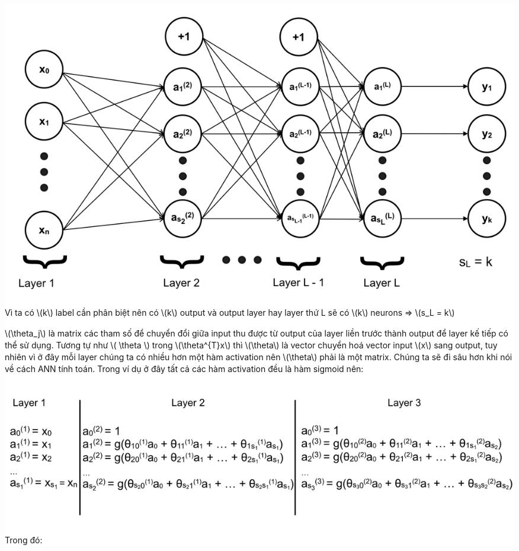 <img src="/assets/content_images/ml07-11.png" alt = "" width = "100%">

Vì ta có \\(k\\) label cần phân biệt nên có \\(k\\) output và output layer hay layer thứ L sẽ có \\(k\\) neurons => \\(s_L = k\\)

\\(\theta_j\\) là matrix các tham số để chuyển đổi giữa input thu được từ output của layer liền trước thành output để layer kế tiếp có thể sử dụng. Tương tự như \\( \theta \\) trong \\(\theta^{T}x\\) thì \\(\theta\\) là vector chuyển hoá vector input \\(x\\) sang output, tuy nhiên vì ở đây mỗi layer chúng ta có nhiều hơn một hàm activation nên \\(\theta\\) phải là một matrix. Chúng ta sẽ đi sâu hơn khi nói về cách ANN tính toán.
Trong ví dụ ở đây tất cả các hàm activation đều là hàm sigmoid nên:

<img src="/assets/content_images/ml07-12.png" alt = "" width = "100%">

Trong đó:
